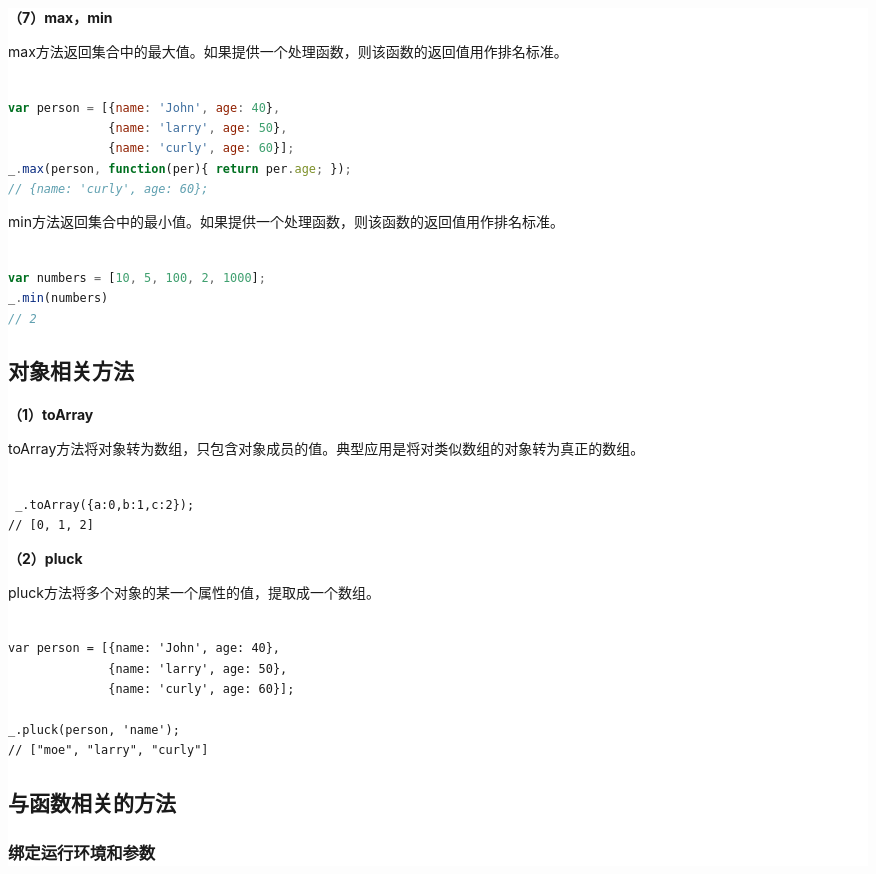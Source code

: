 **（7）max，min**

max方法返回集合中的最大值。如果提供一个处理函数，则该函数的返回值用作排名标准。

```javascript

var person = [{name: 'John', age: 40}, 
              {name: 'larry', age: 50}, 
              {name: 'curly', age: 60}];
_.max(person, function(per){ return per.age; });
// {name: 'curly', age: 60};

```

min方法返回集合中的最小值。如果提供一个处理函数，则该函数的返回值用作排名标准。

```javascript

var numbers = [10, 5, 100, 2, 1000];
_.min(numbers)
// 2

```

## 对象相关方法

**（1）toArray**

toArray方法将对象转为数组，只包含对象成员的值。典型应用是将对类似数组的对象转为真正的数组。

```

 _.toArray({a:0,b:1,c:2});
// [0, 1, 2]

```

**（2）pluck**

pluck方法将多个对象的某一个属性的值，提取成一个数组。

```

var person = [{name: 'John', age: 40}, 
              {name: 'larry', age: 50}, 
              {name: 'curly', age: 60}];

_.pluck(person, 'name');
// ["moe", "larry", "curly"]

```

## 与函数相关的方法

### 绑定运行环境和参数
